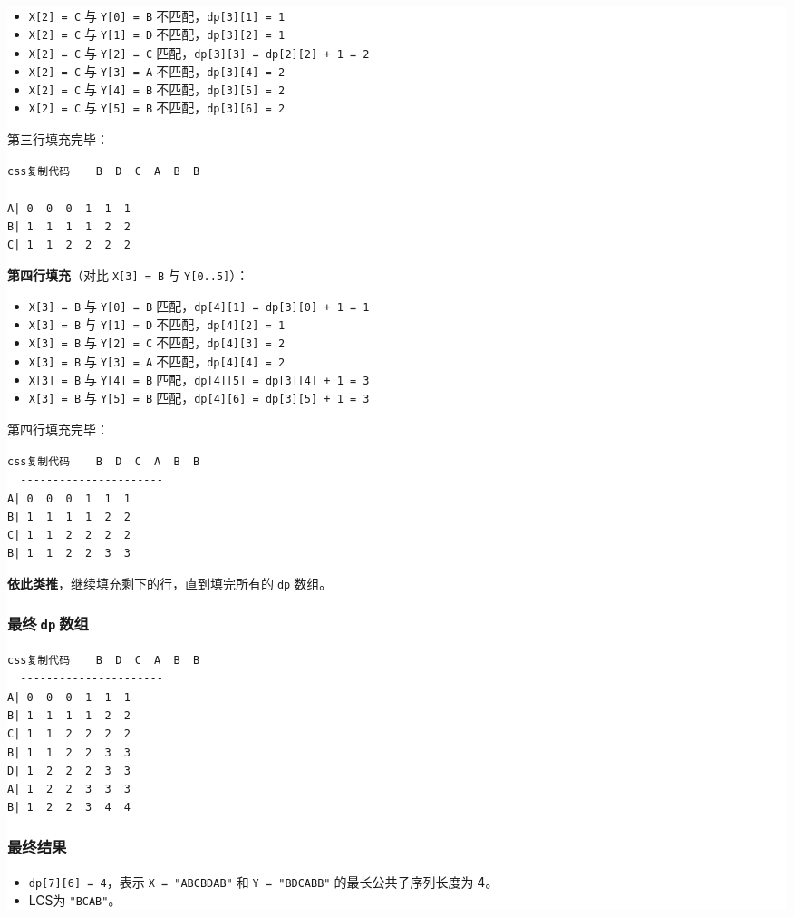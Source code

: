 - `X[2] = C` 与 `Y[0] = B` 不匹配，`dp[3][1] = 1`
- `X[2] = C` 与 `Y[1] = D` 不匹配，`dp[3][2] = 1`
- `X[2] = C` 与 `Y[2] = C` 匹配，`dp[3][3] = dp[2][2] + 1 = 2`
- `X[2] = C` 与 `Y[3] = A` 不匹配，`dp[3][4] = 2`
- `X[2] = C` 与 `Y[4] = B` 不匹配，`dp[3][5] = 2`
- `X[2] = C` 与 `Y[5] = B` 不匹配，`dp[3][6] = 2`

第三行填充完毕：

```
css复制代码    B  D  C  A  B  B
  ----------------------
A| 0  0  0  1  1  1
B| 1  1  1  1  2  2
C| 1  1  2  2  2  2
```

**第四行填充**（对比 `X[3] = B` 与 `Y[0..5]`）：

- `X[3] = B` 与 `Y[0] = B` 匹配，`dp[4][1] = dp[3][0] + 1 = 1`
- `X[3] = B` 与 `Y[1] = D` 不匹配，`dp[4][2] = 1`
- `X[3] = B` 与 `Y[2] = C` 不匹配，`dp[4][3] = 2`
- `X[3] = B` 与 `Y[3] = A` 不匹配，`dp[4][4] = 2`
- `X[3] = B` 与 `Y[4] = B` 匹配，`dp[4][5] = dp[3][4] + 1 = 3`
- `X[3] = B` 与 `Y[5] = B` 匹配，`dp[4][6] = dp[3][5] + 1 = 3`

第四行填充完毕：

```
css复制代码    B  D  C  A  B  B
  ----------------------
A| 0  0  0  1  1  1
B| 1  1  1  1  2  2
C| 1  1  2  2  2  2
B| 1  1  2  2  3  3
```

**依此类推**，继续填充剩下的行，直到填完所有的 `dp` 数组。

### 最终 `dp` 数组

```
css复制代码    B  D  C  A  B  B
  ----------------------
A| 0  0  0  1  1  1
B| 1  1  1  1  2  2
C| 1  1  2  2  2  2
B| 1  1  2  2  3  3
D| 1  2  2  2  3  3
A| 1  2  2  3  3  3
B| 1  2  2  3  4  4
```

### 最终结果

- `dp[7][6] = 4`，表示 `X = "ABCBDAB"` 和 `Y = "BDCABB"` 的最长公共子序列长度为 4。
- LCS为 `"BCAB"`。
